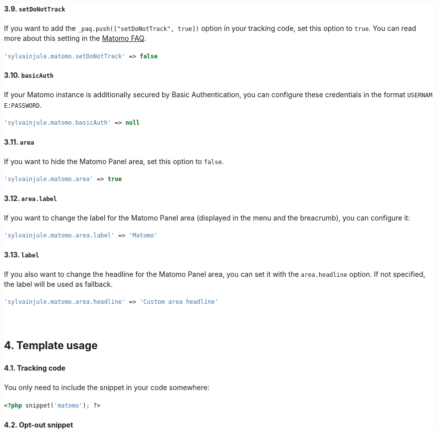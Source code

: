 #### 3.9. `setDoNotTrack`

If you want to add the `_paq.push(["setDoNotTrack", true])` option in your tracking code, set this option to `true`. You can read more about this setting in the [Matomo FAQ](https://matomo.org/faq/general/configure-privacy-settings-in-matomo/#step-4-respect-donottrack-preference).

```php
'sylvainjule.matomo.setDoNotTrack' => false
```

#### 3.10. `basicAuth`

If your Matomo instance is additionally secured by Basic Authentication, you can configure these credentials in the format `USERNAME:PASSWORD`.

```php
'sylvainjule.matomo.basicAuth' => null
```

#### 3.11. `area`

If you want to hide the Matomo Panel area, set this option to `false`.

```php
'sylvainjule.matomo.area' => true
```

#### 3.12. `area.label`

If you want to change the label for the Matomo Panel area (displayed in the menu and the breacrumb), you can configure it:

```php
'sylvainjule.matomo.area.label' => 'Matomo'
```

#### 3.13. `label`

If you also want to change the headline for the Matomo Panel area, you can set it with the `area.headline` option. If not specified, the label will be used as fallback.

```php
'sylvainjule.matomo.area.headline' => 'Custom area headline'
```


<br/>

## 4. Template usage

#### 4.1. Tracking code

You only need to include the snippet in your code somewhere:

```php
<?php snippet('matomo'); ?>
```

#### 4.2. Opt-out snippet
